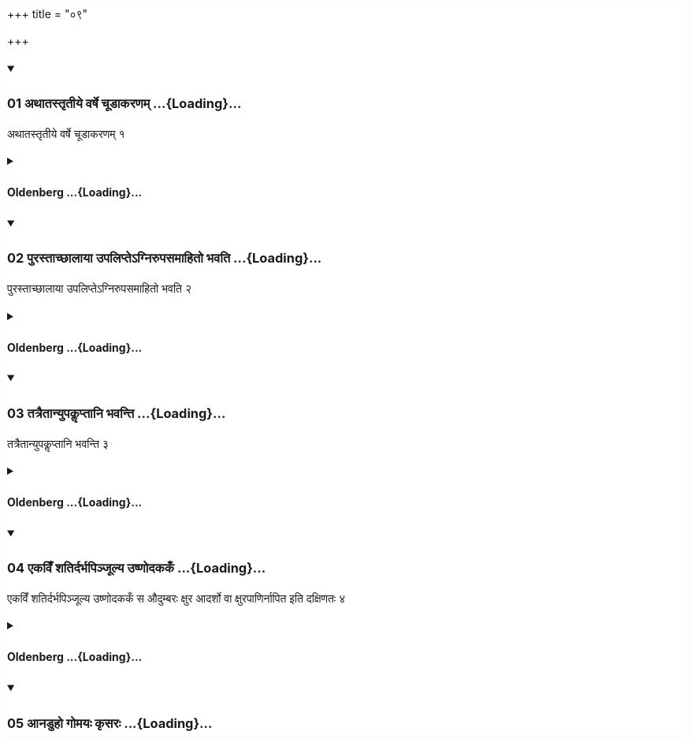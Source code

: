 +++
title = "०९"

+++

<div class="js_include" includetitle="true" newlevelforh1="3" unfilled url="/vedAH_sAma/kauthumam/sUtram/gobhila-gRhyam/vishvAsa-prastutiH/2/09/01_athAtastRtIye_varShe_chUDAkaraNam.md">
<details open><summary><h3>01 अथातस्तृतीये वर्षे चूडाकरणम् ...{Loading}...</h3></summary>

अथातस्तृतीये वर्षे चूडाकरणम् १
</details>
</div>
<div class="js_include collapsed" newlevelforh1="4" title="Oldenberg" unfilled url="/vedAH_sAma/kauthumam/sUtram/gobhila-gRhyam/oldenberg/2/09/01_athAtastRtIye_varShe_chUDAkaraNam.md">
<details><summary><h4>Oldenberg ...{Loading}...</h4></summary></details>
</div>
<div class="js_include" includetitle="true" newlevelforh1="3" unfilled url="/vedAH_sAma/kauthumam/sUtram/gobhila-gRhyam/vishvAsa-prastutiH/2/09/02_purastAchChAlAyA_upalipte-gnirupasamAhito_bhava.md">
<details open><summary><h3>02 पुरस्ताच्छालाया उपलिप्तेऽग्निरुपसमाहितो भवति ...{Loading}...</h3></summary>

पुरस्ताच्छालाया उपलिप्तेऽग्निरुपसमाहितो भवति २
</details>
</div>
<div class="js_include collapsed" newlevelforh1="4" title="Oldenberg" unfilled url="/vedAH_sAma/kauthumam/sUtram/gobhila-gRhyam/oldenberg/2/09/02_purastAchChAlAyA_upalipte-gnirupasamAhito_bhava.md">
<details><summary><h4>Oldenberg ...{Loading}...</h4></summary></details>
</div>
<div class="js_include" includetitle="true" newlevelforh1="3" unfilled url="/vedAH_sAma/kauthumam/sUtram/gobhila-gRhyam/vishvAsa-prastutiH/2/09/03_tatraitAnyupakLLiptAni_bhavanti.md">
<details open><summary><h3>03 तत्रैतान्युपकॢप्तानि भवन्ति ...{Loading}...</h3></summary>

तत्रैतान्युपकॢप्तानि भवन्ति ३
</details>
</div>
<div class="js_include collapsed" newlevelforh1="4" title="Oldenberg" unfilled url="/vedAH_sAma/kauthumam/sUtram/gobhila-gRhyam/oldenberg/2/09/03_tatraitAnyupakLLiptAni_bhavanti.md">
<details><summary><h4>Oldenberg ...{Loading}...</h4></summary></details>
</div>
<div class="js_include" includetitle="true" newlevelforh1="3" unfilled url="/vedAH_sAma/kauthumam/sUtram/gobhila-gRhyam/vishvAsa-prastutiH/2/09/04_ekavi.N_shatirdarbhapinjUlya_uShNodakaka.N.md">
<details open><summary><h3>04 एकविँ शतिर्दर्भपिञ्जूल्य उष्णोदककँ ...{Loading}...</h3></summary>

एकविँ शतिर्दर्भपिञ्जूल्य उष्णोदककँ स औदुम्बरः क्षुर आदर्शो वा क्षुरपाणिर्नापित इति दक्षिणतः ४
</details>
</div>
<div class="js_include collapsed" newlevelforh1="4" title="Oldenberg" unfilled url="/vedAH_sAma/kauthumam/sUtram/gobhila-gRhyam/oldenberg/2/09/04_ekavi.N_shatirdarbhapinjUlya_uShNodakaka.N.md">
<details><summary><h4>Oldenberg ...{Loading}...</h4></summary></details>
</div>
<div class="js_include" includetitle="true" newlevelforh1="3" unfilled url="/vedAH_sAma/kauthumam/sUtram/gobhila-gRhyam/vishvAsa-prastutiH/2/09/05_AnaDuho_gomayaH_kRsaraH.md">
<details open><summary><h3>05 आनडुहो गोमयः कृसरः ...{Loading}...</h3></summary>
